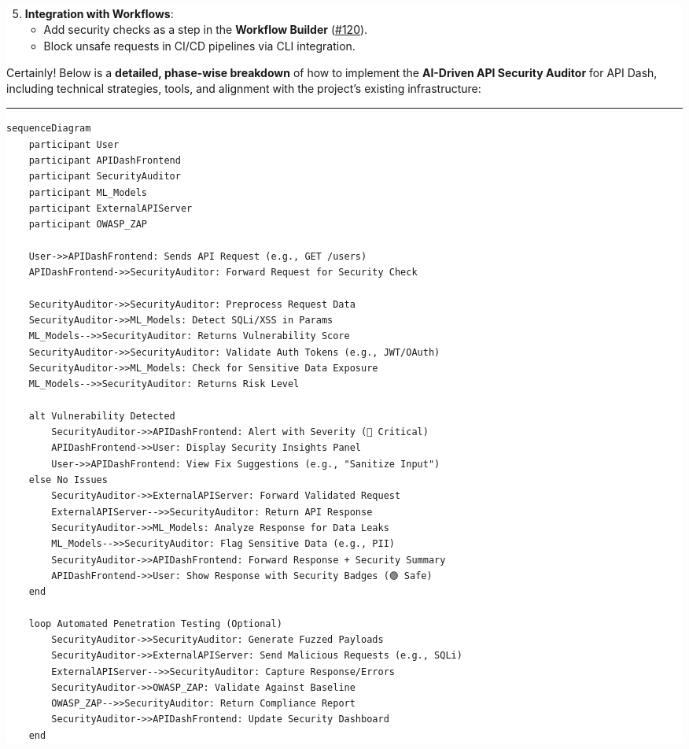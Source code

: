 5. **Integration with Workflows**:  
   - Add security checks as a step in the **Workflow Builder** ([#120](https://github.com/foss42/apidash/issues/120)).  
   - Block unsafe requests in CI/CD pipelines via CLI integration.  

Certainly! Below is a **detailed, phase-wise breakdown** of how to implement the **AI-Driven API Security Auditor** for API Dash, including technical strategies, tools, and alignment with the project’s existing infrastructure:

---

```mermaid
sequenceDiagram
    participant User
    participant APIDashFrontend
    participant SecurityAuditor
    participant ML_Models
    participant ExternalAPIServer
    participant OWASP_ZAP

    User->>APIDashFrontend: Sends API Request (e.g., GET /users)
    APIDashFrontend->>SecurityAuditor: Forward Request for Security Check

    SecurityAuditor->>SecurityAuditor: Preprocess Request Data
    SecurityAuditor->>ML_Models: Detect SQLi/XSS in Params
    ML_Models-->>SecurityAuditor: Returns Vulnerability Score
    SecurityAuditor->>SecurityAuditor: Validate Auth Tokens (e.g., JWT/OAuth)
    SecurityAuditor->>ML_Models: Check for Sensitive Data Exposure
    ML_Models-->>SecurityAuditor: Returns Risk Level

    alt Vulnerability Detected
        SecurityAuditor->>APIDashFrontend: Alert with Severity (🔴 Critical)
        APIDashFrontend->>User: Display Security Insights Panel
        User->>APIDashFrontend: View Fix Suggestions (e.g., "Sanitize Input")
    else No Issues
        SecurityAuditor->>ExternalAPIServer: Forward Validated Request
        ExternalAPIServer-->>SecurityAuditor: Return API Response
        SecurityAuditor->>ML_Models: Analyze Response for Data Leaks
        ML_Models-->>SecurityAuditor: Flag Sensitive Data (e.g., PII)
        SecurityAuditor->>APIDashFrontend: Forward Response + Security Summary
        APIDashFrontend->>User: Show Response with Security Badges (🟢 Safe)
    end

    loop Automated Penetration Testing (Optional)
        SecurityAuditor->>SecurityAuditor: Generate Fuzzed Payloads
        SecurityAuditor->>ExternalAPIServer: Send Malicious Requests (e.g., SQLi)
        ExternalAPIServer-->>SecurityAuditor: Capture Response/Errors
        SecurityAuditor->>OWASP_ZAP: Validate Against Baseline
        OWASP_ZAP-->>SecurityAuditor: Return Compliance Report
        SecurityAuditor->>APIDashFrontend: Update Security Dashboard
    end
```
